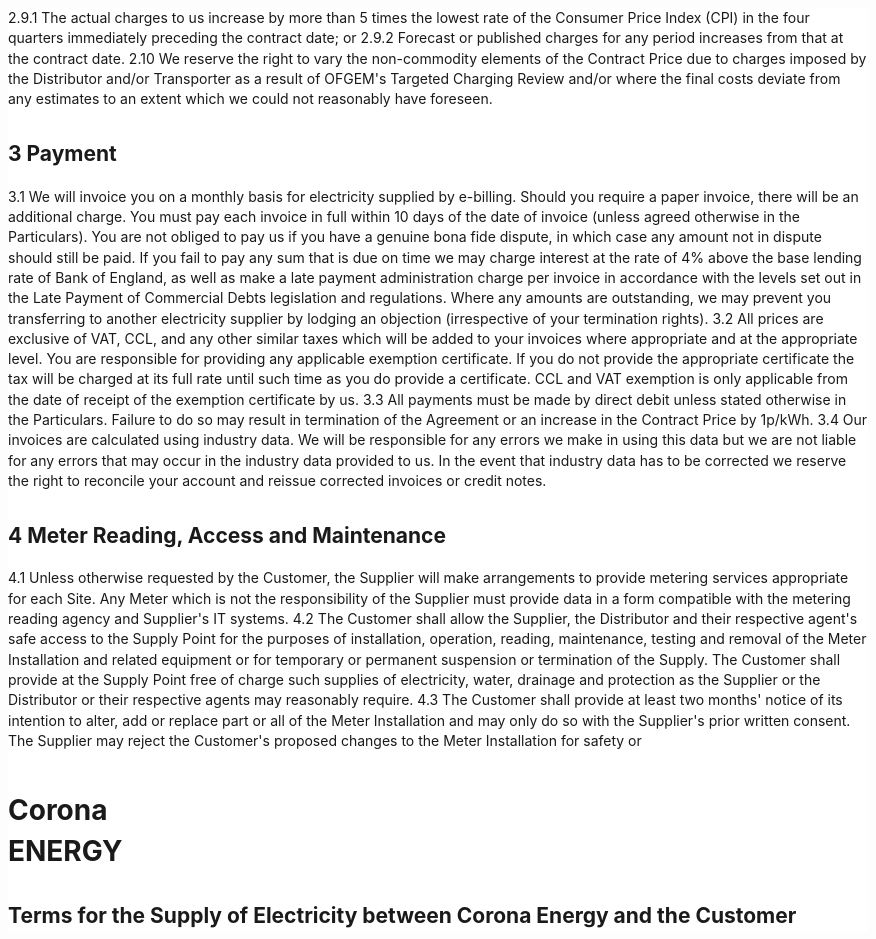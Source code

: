 2.9.1 The actual charges to us increase by more than 5 times the lowest rate of the Consumer Price Index (CPI) in the four quarters immediately preceding the contract date; or
2.9.2 Forecast or published charges for any period increases from that at the contract date.
2.10 We reserve the right to vary the non-commodity elements of the Contract Price due to charges imposed by the Distributor and/or Transporter as a result of OFGEM's Targeted Charging Review and/or where the final costs deviate from any estimates to an extent which we could not reasonably have foreseen.

## 3 Payment

3.1 We will invoice you on a monthly basis for electricity supplied by e-billing. Should you require a paper invoice, there will be an additional charge. You must pay each invoice in full within 10 days of the date of invoice (unless agreed otherwise in the Particulars). You are not obliged to pay us if you have a genuine bona fide dispute, in which case any amount not in dispute should still be paid. If you fail to pay any sum that is due on time we may charge interest at the rate of $4 \%$ above the base lending rate of Bank of England, as well as make a late payment administration charge per invoice in accordance with the levels set out in the Late Payment of Commercial Debts legislation and regulations. Where any amounts are outstanding, we may prevent you transferring to another electricity supplier by lodging an objection (irrespective of your termination rights).
3.2 All prices are exclusive of VAT, CCL, and any other similar taxes which will be added to your invoices where appropriate and at the appropriate level. You are responsible for providing any applicable exemption certificate. If you do not provide the appropriate certificate the tax will be charged at its full rate until such time as you do provide a certificate. CCL and VAT exemption is only applicable from the date of receipt of the exemption certificate by us.
3.3 All payments must be made by direct debit unless stated otherwise in the Particulars. Failure to do so may result in termination of the Agreement or an increase in the Contract Price by $1 \mathrm{p} / \mathrm{kWh}$.
3.4 Our invoices are calculated using industry data. We will be responsible for any errors we make in using this data but we are not liable for any errors that may occur in the industry data provided to us. In the event that industry data has to be corrected we reserve the right to reconcile your account and reissue corrected invoices or credit notes.

## 4 Meter Reading, Access and Maintenance

4.1 Unless otherwise requested by the Customer, the Supplier will make arrangements to provide metering services appropriate for each Site. Any Meter which is not the responsibility of the Supplier must provide data in a form compatible with the metering reading agency and Supplier's IT systems.
4.2 The Customer shall allow the Supplier, the Distributor and their respective agent's safe access to the Supply Point for the purposes of installation, operation, reading, maintenance, testing and removal of the Meter Installation and related equipment or for temporary or permanent suspension or termination of the Supply. The Customer shall provide at the Supply Point free of charge such supplies of electricity, water, drainage and protection as the Supplier or the Distributor or their respective agents may reasonably require.
4.3 The Customer shall provide at least two months' notice of its intention to alter, add or replace part or all of the Meter Installation and may only do so with the Supplier's prior written consent. The Supplier may reject the Customer's proposed changes to the Meter Installation for safety or

# Corona <br> ENERGY 

## Terms for the Supply of Electricity between Corona Energy and the Customer
